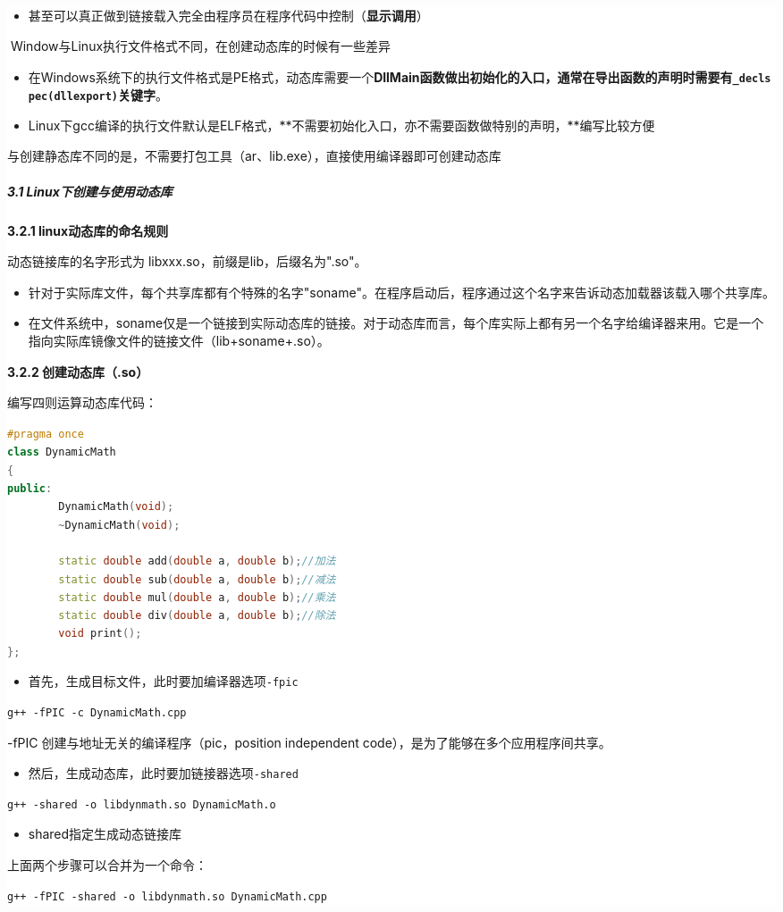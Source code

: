 - 甚至可以真正做到链接载入完全由程序员在程序代码中控制（**显示调用**）

​		Window与Linux执行文件格式不同，在创建动态库的时候有一些差异

- 在Windows系统下的执行文件格式是PE格式，动态库需要一个**DllMain函数做出初始化的入口，通常在导出函数的声明时需要有`_declspec(dllexport)`关键字**。

- Linux下gcc编译的执行文件默认是ELF格式，**不需要初始化入口，亦不需要函数做特别的声明，**编写比较方便

​		与创建静态库不同的是，不需要打包工具（ar、lib.exe），直接使用编译器即可创建动态库

##### 3.1 Linux下创建与使用动态库

**3.2.1 linux动态库的命名规则**

动态链接库的名字形式为 libxxx.so，前缀是lib，后缀名为".so"。

- 针对于实际库文件，每个共享库都有个特殊的名字"soname"。在程序启动后，程序通过这个名字来告诉动态加载器该载入哪个共享库。

- 在文件系统中，soname仅是一个链接到实际动态库的链接。对于动态库而言，每个库实际上都有另一个名字给编译器来用。它是一个指向实际库镜像文件的链接文件（lib+soname+.so）。

**3.2.2 创建动态库（.so）**

编写四则运算动态库代码：

```C++
#pragma once
class DynamicMath
{
public:
        DynamicMath(void);
        ~DynamicMath(void); 

        static double add(double a, double b);//加法
        static double sub(double a, double b);//减法
        static double mul(double a, double b);//乘法
        static double div(double a, double b);//除法
        void print();
};
```

- 首先，生成目标文件，此时要加编译器选项`-fpic`

```
g++ -fPIC -c DynamicMath.cpp
```

-fPIC 创建与地址无关的编译程序（pic，position independent code），是为了能够在多个应用程序间共享。

- 然后，生成动态库，此时要加链接器选项`-shared`

```
g++ -shared -o libdynmath.so DynamicMath.o
```

- shared指定生成动态链接库

上面两个步骤可以合并为一个命令：

```
g++ -fPIC -shared -o libdynmath.so DynamicMath.cpp
```
